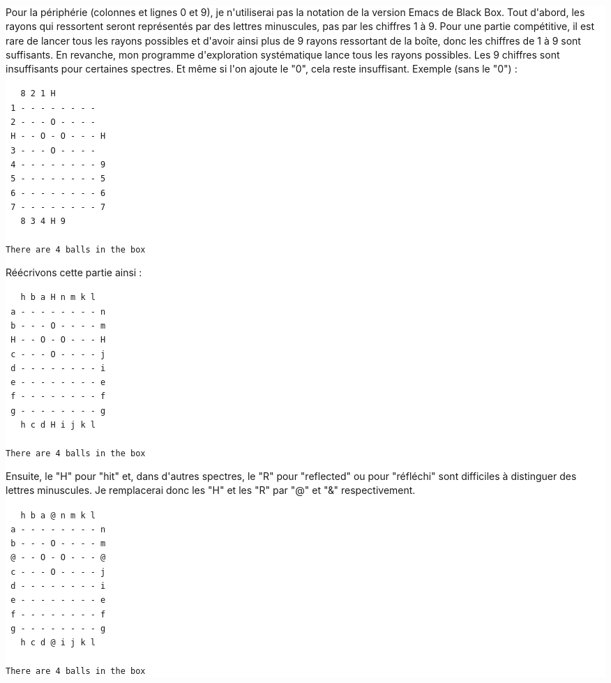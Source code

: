 Pour la périphérie (colonnes et lignes 0 et 9), je n'utiliserai pas la
notation de la version Emacs de Black Box. Tout d'abord, les rayons
qui ressortent seront représentés par des lettres minuscules, pas par
les chiffres 1 à 9. Pour une partie compétitive, il est rare de lancer tous
les rayons possibles et d'avoir ainsi plus de 9 rayons ressortant de
la boîte, donc les chiffres de 1 à 9 sont suffisants. En revanche, mon
programme d'exploration systématique lance tous les rayons possibles.
Les 9 chiffres sont insuffisants pour certaines spectres. Et
même si l'on ajoute le "0", cela reste insuffisant. Exemple (sans le "0") :

```
   8 2 1 H
 1 - - - - - - - -
 2 - - - O - - - -
 H - - O - O - - - H
 3 - - - O - - - -
 4 - - - - - - - - 9
 5 - - - - - - - - 5
 6 - - - - - - - - 6
 7 - - - - - - - - 7
   8 3 4 H 9

There are 4 balls in the box
```
Réécrivons cette partie ainsi :

```
   h b a H n m k l
 a - - - - - - - - n
 b - - - O - - - - m
 H - - O - O - - - H
 c - - - O - - - - j
 d - - - - - - - - i
 e - - - - - - - - e
 f - - - - - - - - f
 g - - - - - - - - g
   h c d H i j k l

There are 4 balls in the box
```

Ensuite, le "H" pour "hit" et, dans d'autres spectres,
le "R" pour "reflected" ou pour "réfléchi" sont difficiles à distinguer
des lettres minuscules. Je remplacerai donc les "H" et les "R" par
"@" et "&" respectivement.

```
   h b a @ n m k l
 a - - - - - - - - n
 b - - - O - - - - m
 @ - - O - O - - - @
 c - - - O - - - - j
 d - - - - - - - - i
 e - - - - - - - - e
 f - - - - - - - - f
 g - - - - - - - - g
   h c d @ i j k l

There are 4 balls in the box
```
